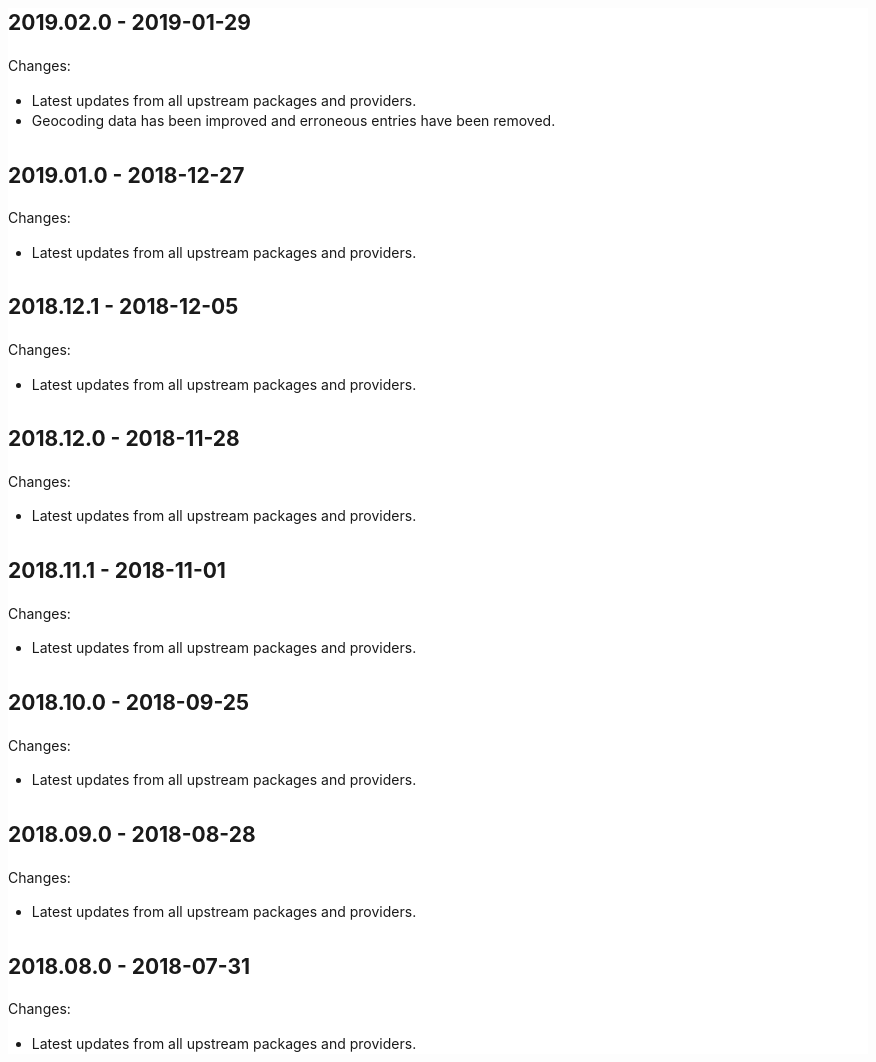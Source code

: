
## 2019.02.0 - 2019-01-29

Changes:

- Latest updates from all upstream packages and providers.
- Geocoding data has been improved and erroneous entries have been removed.


## 2019.01.0 - 2018-12-27

Changes:

- Latest updates from all upstream packages and providers.


## 2018.12.1 - 2018-12-05

Changes:

- Latest updates from all upstream packages and providers.


## 2018.12.0 - 2018-11-28

Changes:

- Latest updates from all upstream packages and providers.


## 2018.11.1 - 2018-11-01

Changes:

- Latest updates from all upstream packages and providers.


## 2018.10.0 - 2018-09-25

Changes:

- Latest updates from all upstream packages and providers.


## 2018.09.0 - 2018-08-28

Changes:

- Latest updates from all upstream packages and providers.


## 2018.08.0 - 2018-07-31

Changes:

- Latest updates from all upstream packages and providers.
